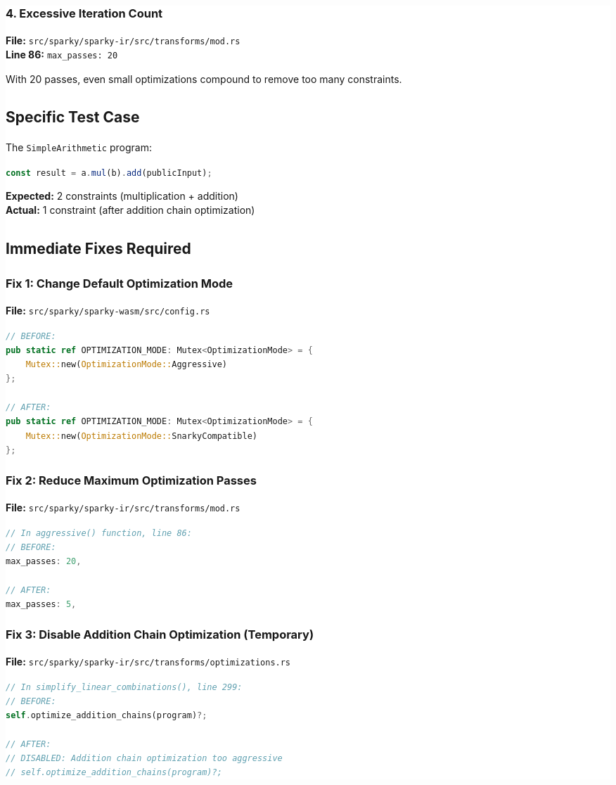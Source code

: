 ### 4. Excessive Iteration Count

**File:** `src/sparky/sparky-ir/src/transforms/mod.rs`  
**Line 86:** `max_passes: 20`

With 20 passes, even small optimizations compound to remove too many constraints.

## Specific Test Case

The `SimpleArithmetic` program:
```javascript
const result = a.mul(b).add(publicInput);
```

**Expected:** 2 constraints (multiplication + addition)  
**Actual:** 1 constraint (after addition chain optimization)

## Immediate Fixes Required

### Fix 1: Change Default Optimization Mode

**File:** `src/sparky/sparky-wasm/src/config.rs`

```rust
// BEFORE:
pub static ref OPTIMIZATION_MODE: Mutex<OptimizationMode> = {
    Mutex::new(OptimizationMode::Aggressive)
};

// AFTER:
pub static ref OPTIMIZATION_MODE: Mutex<OptimizationMode> = {
    Mutex::new(OptimizationMode::SnarkyCompatible)
};
```

### Fix 2: Reduce Maximum Optimization Passes

**File:** `src/sparky/sparky-ir/src/transforms/mod.rs`

```rust
// In aggressive() function, line 86:
// BEFORE:
max_passes: 20,

// AFTER:
max_passes: 5,
```

### Fix 3: Disable Addition Chain Optimization (Temporary)

**File:** `src/sparky/sparky-ir/src/transforms/optimizations.rs`

```rust
// In simplify_linear_combinations(), line 299:
// BEFORE:
self.optimize_addition_chains(program)?;

// AFTER:
// DISABLED: Addition chain optimization too aggressive
// self.optimize_addition_chains(program)?;
```
